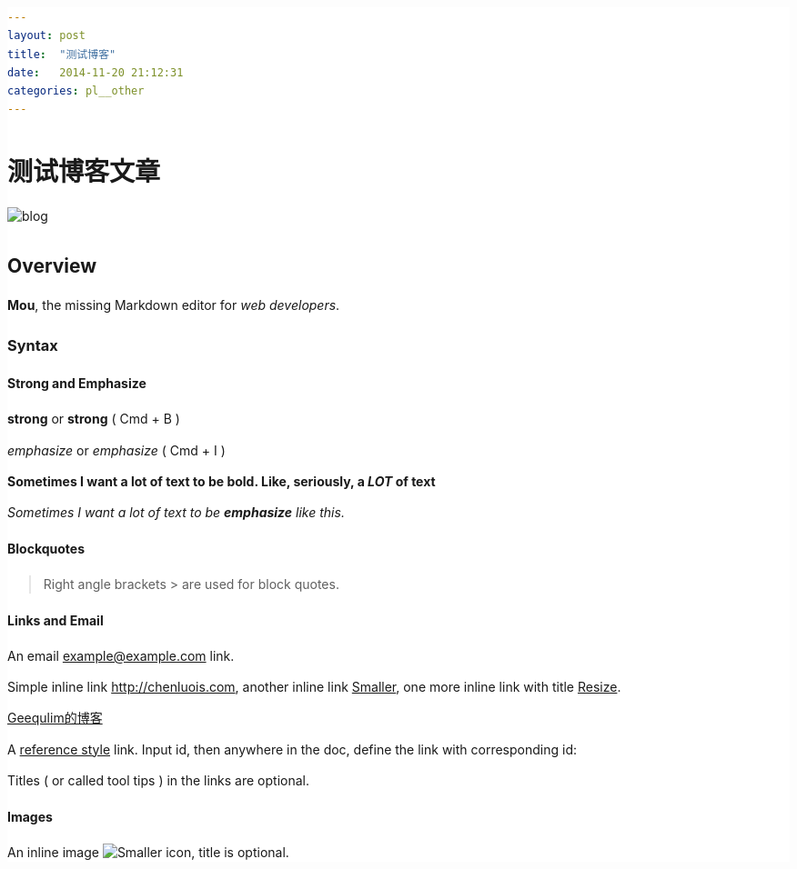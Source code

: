 ```yaml
---
layout: post
title:  "测试博客"
date:   2014-11-20 21:12:31
categories: pl__other
---
```


# 测试博客文章

![blog](http://pic.cnitblog.com/avatar/547501/20130712210241.png )

## Overview
**Mou**, the missing Markdown editor for *web developers*.

### Syntax

#### Strong and Emphasize 

**strong** or __strong__ ( Cmd + B )

*emphasize* or _emphasize_ ( Cmd + I )

**Sometimes I want a lot of text to be bold.
Like, seriously, a _LOT_ of text**

_Sometimes I want a lot of text to be **emphasize** like this._


#### Blockquotes

> Right angle brackets &gt; are used for block quotes.

#### Links and Email

An email <example@example.com> link.

Simple inline link <http://chenluois.com>, another inline link [Smaller](http://25.io/smaller/), one more inline link with title [Resize](http://resizesafari.com "a Safari extension").

[Geequlim的博客](http://geequlim.com "访问Geequlim的博客")

A [reference style][id] link. Input id, then anywhere in the doc, define the link with corresponding id:

[id]: http://25.io/mou/ "Markdown editor on Mac OS X"

Titles ( or called tool tips ) in the links are optional.





#### Images

An inline image ![Smaller icon](http://25.io/smaller/favicon.ico "Title here"), title is optional.


[2]: http://resizesafari.com/favicon.ico "Title"
[^1]: And that's the footnote.